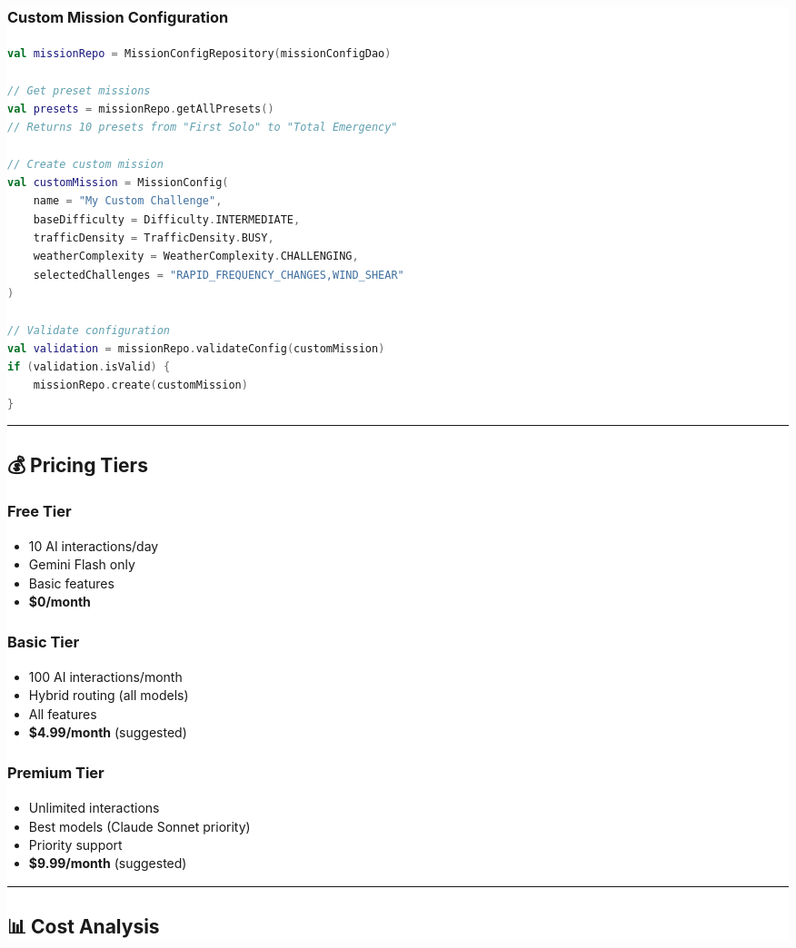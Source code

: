 ### Custom Mission Configuration

```kotlin
val missionRepo = MissionConfigRepository(missionConfigDao)

// Get preset missions
val presets = missionRepo.getAllPresets()
// Returns 10 presets from "First Solo" to "Total Emergency"

// Create custom mission
val customMission = MissionConfig(
    name = "My Custom Challenge",
    baseDifficulty = Difficulty.INTERMEDIATE,
    trafficDensity = TrafficDensity.BUSY,
    weatherComplexity = WeatherComplexity.CHALLENGING,
    selectedChallenges = "RAPID_FREQUENCY_CHANGES,WIND_SHEAR"
)

// Validate configuration
val validation = missionRepo.validateConfig(customMission)
if (validation.isValid) {
    missionRepo.create(customMission)
}
```

---

## 💰 Pricing Tiers

### Free Tier
- 10 AI interactions/day
- Gemini Flash only
- Basic features
- **$0/month**

### Basic Tier
- 100 AI interactions/month
- Hybrid routing (all models)
- All features
- **$4.99/month** (suggested)

### Premium Tier
- Unlimited interactions
- Best models (Claude Sonnet priority)
- Priority support
- **$9.99/month** (suggested)

---

## 📊 Cost Analysis
